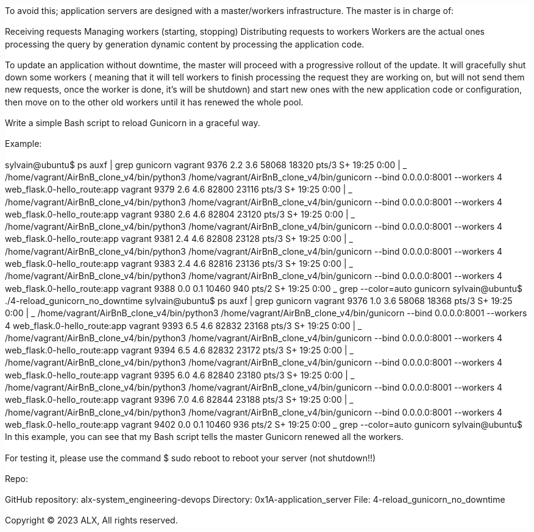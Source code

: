 To avoid this; application servers are designed with a master/workers infrastructure. The master is in charge of:

Receiving requests Managing workers (starting, stopping) Distributing requests to workers Workers are the actual ones processing the query by generation dynamic content by processing the application code.

To update an application without downtime, the master will proceed with a progressive rollout of the update. It will gracefully shut down some workers ( meaning that it will tell workers to finish processing the request they are working on, but will not send them new requests, once the worker is done, it’s will be shutdown) and start new ones with the new application code or configuration, then move on to the other old workers until it has renewed the whole pool.

Write a simple Bash script to reload Gunicorn in a graceful way.

Example:

sylvain@ubuntu$ ps auxf | grep gunicorn vagrant 9376 2.2 3.6 58068 18320 pts/3 S+ 19:25 0:00 | _ /home/vagrant/AirBnB_clone_v4/bin/python3 /home/vagrant/AirBnB_clone_v4/bin/gunicorn --bind 0.0.0.0:8001 --workers 4 web_flask.0-hello_route:app vagrant 9379 2.6 4.6 82800 23116 pts/3 S+ 19:25 0:00 | _ /home/vagrant/AirBnB_clone_v4/bin/python3 /home/vagrant/AirBnB_clone_v4/bin/gunicorn --bind 0.0.0.0:8001 --workers 4 web_flask.0-hello_route:app vagrant 9380 2.6 4.6 82804 23120 pts/3 S+ 19:25 0:00 | _ /home/vagrant/AirBnB_clone_v4/bin/python3 /home/vagrant/AirBnB_clone_v4/bin/gunicorn --bind 0.0.0.0:8001 --workers 4 web_flask.0-hello_route:app vagrant 9381 2.4 4.6 82808 23128 pts/3 S+ 19:25 0:00 | _ /home/vagrant/AirBnB_clone_v4/bin/python3 /home/vagrant/AirBnB_clone_v4/bin/gunicorn --bind 0.0.0.0:8001 --workers 4 web_flask.0-hello_route:app vagrant 9383 2.4 4.6 82816 23136 pts/3 S+ 19:25 0:00 | _ /home/vagrant/AirBnB_clone_v4/bin/python3 /home/vagrant/AirBnB_clone_v4/bin/gunicorn --bind 0.0.0.0:8001 --workers 4 web_flask.0-hello_route:app vagrant 9388 0.0 0.1 10460 940 pts/2 S+ 19:25 0:00 _ grep --color=auto gunicorn sylvain@ubuntu$ ./4-reload_gunicorn_no_downtime sylvain@ubuntu$ ps auxf | grep gunicorn vagrant 9376 1.0 3.6 58068 18368 pts/3 S+ 19:25 0:00 | _ /home/vagrant/AirBnB_clone_v4/bin/python3 /home/vagrant/AirBnB_clone_v4/bin/gunicorn --bind 0.0.0.0:8001 --workers 4 web_flask.0-hello_route:app vagrant 9393 6.5 4.6 82832 23168 pts/3 S+ 19:25 0:00 | _ /home/vagrant/AirBnB_clone_v4/bin/python3 /home/vagrant/AirBnB_clone_v4/bin/gunicorn --bind 0.0.0.0:8001 --workers 4 web_flask.0-hello_route:app vagrant 9394 6.5 4.6 82832 23172 pts/3 S+ 19:25 0:00 | _ /home/vagrant/AirBnB_clone_v4/bin/python3 /home/vagrant/AirBnB_clone_v4/bin/gunicorn --bind 0.0.0.0:8001 --workers 4 web_flask.0-hello_route:app vagrant 9395 6.0 4.6 82840 23180 pts/3 S+ 19:25 0:00 | _ /home/vagrant/AirBnB_clone_v4/bin/python3 /home/vagrant/AirBnB_clone_v4/bin/gunicorn --bind 0.0.0.0:8001 --workers 4 web_flask.0-hello_route:app vagrant 9396 7.0 4.6 82844 23188 pts/3 S+ 19:25 0:00 | _ /home/vagrant/AirBnB_clone_v4/bin/python3 /home/vagrant/AirBnB_clone_v4/bin/gunicorn --bind 0.0.0.0:8001 --workers 4 web_flask.0-hello_route:app vagrant 9402 0.0 0.1 10460 936 pts/2 S+ 19:25 0:00 _ grep --color=auto gunicorn sylvain@ubuntu$ In this example, you can see that my Bash script tells the master Gunicorn renewed all the workers.

For testing it, please use the command $ sudo reboot to reboot your server (not shutdown!!)

Repo:

GitHub repository: alx-system_engineering-devops Directory: 0x1A-application_server File: 4-reload_gunicorn_no_downtime

Copyright © 2023 ALX, All rights reserved.
